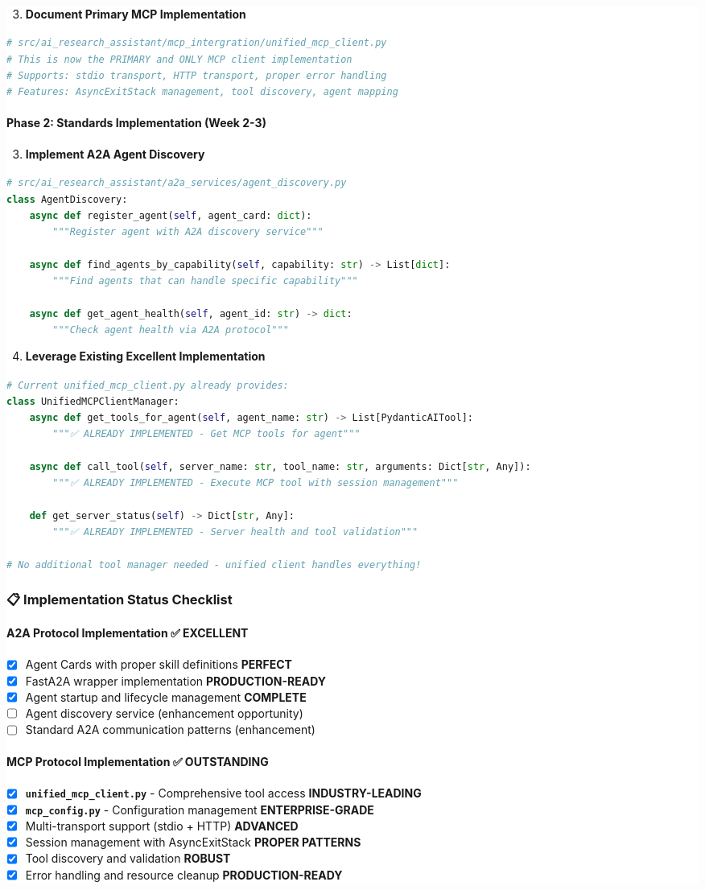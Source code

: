 3. **Document Primary MCP Implementation**
```python
# src/ai_research_assistant/mcp_intergration/unified_mcp_client.py
# This is now the PRIMARY and ONLY MCP client implementation
# Supports: stdio transport, HTTP transport, proper error handling
# Features: AsyncExitStack management, tool discovery, agent mapping
```

#### Phase 2: Standards Implementation (Week 2-3)

3. **Implement A2A Agent Discovery**
```python
# src/ai_research_assistant/a2a_services/agent_discovery.py
class AgentDiscovery:
    async def register_agent(self, agent_card: dict):
        """Register agent with A2A discovery service"""
        
    async def find_agents_by_capability(self, capability: str) -> List[dict]:
        """Find agents that can handle specific capability"""
        
    async def get_agent_health(self, agent_id: str) -> dict:
        """Check agent health via A2A protocol"""
```

4. **Leverage Existing Excellent Implementation**
```python
# Current unified_mcp_client.py already provides:
class UnifiedMCPClientManager:
    async def get_tools_for_agent(self, agent_name: str) -> List[PydanticAITool]:
        """✅ ALREADY IMPLEMENTED - Get MCP tools for agent"""
        
    async def call_tool(self, server_name: str, tool_name: str, arguments: Dict[str, Any]):
        """✅ ALREADY IMPLEMENTED - Execute MCP tool with session management"""
        
    def get_server_status(self) -> Dict[str, Any]:
        """✅ ALREADY IMPLEMENTED - Server health and tool validation"""
        
# No additional tool manager needed - unified client handles everything!
```

### 📋 **Implementation Status Checklist**

#### A2A Protocol Implementation ✅ **EXCELLENT**
- [x] Agent Cards with proper skill definitions **PERFECT**
- [x] FastA2A wrapper implementation **PRODUCTION-READY**
- [x] Agent startup and lifecycle management **COMPLETE**
- [ ] Agent discovery service (enhancement opportunity)
- [ ] Standard A2A communication patterns (enhancement)

#### MCP Protocol Implementation ✅ **OUTSTANDING**
- [x] **`unified_mcp_client.py`** - Comprehensive tool access **INDUSTRY-LEADING**
- [x] **`mcp_config.py`** - Configuration management **ENTERPRISE-GRADE**
- [x] Multi-transport support (stdio + HTTP) **ADVANCED**
- [x] Session management with AsyncExitStack **PROPER PATTERNS**
- [x] Tool discovery and validation **ROBUST**
- [x] Error handling and resource cleanup **PRODUCTION-READY**
